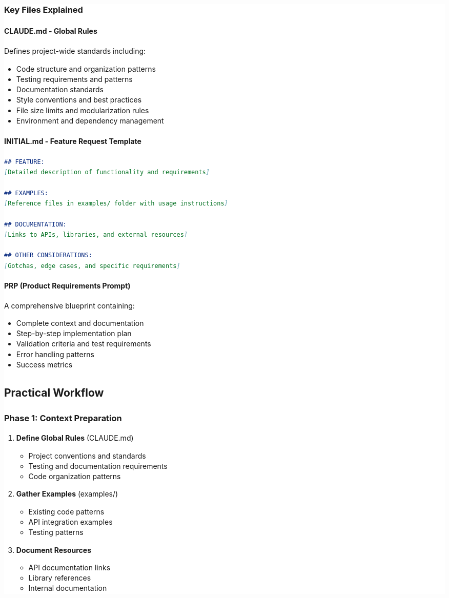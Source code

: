 ### Key Files Explained

#### CLAUDE.md - Global Rules
Defines project-wide standards including:
- Code structure and organization patterns
- Testing requirements and patterns
- Documentation standards
- Style conventions and best practices
- File size limits and modularization rules
- Environment and dependency management

#### INITIAL.md - Feature Request Template
```markdown
## FEATURE:
[Detailed description of functionality and requirements]

## EXAMPLES:
[Reference files in examples/ folder with usage instructions]

## DOCUMENTATION:
[Links to APIs, libraries, and external resources]

## OTHER CONSIDERATIONS:
[Gotchas, edge cases, and specific requirements]
```

#### PRP (Product Requirements Prompt)
A comprehensive blueprint containing:
- Complete context and documentation
- Step-by-step implementation plan
- Validation criteria and test requirements
- Error handling patterns
- Success metrics

## Practical Workflow

### Phase 1: Context Preparation
1. **Define Global Rules** (CLAUDE.md)
   - Project conventions and standards
   - Testing and documentation requirements
   - Code organization patterns

2. **Gather Examples** (examples/)
   - Existing code patterns
   - API integration examples
   - Testing patterns

3. **Document Resources**
   - API documentation links
   - Library references
   - Internal documentation
